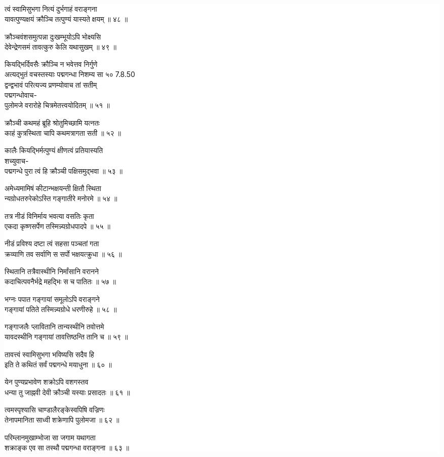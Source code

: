 
त्वं स्वामिसुभगा नित्यं दुर्भगाहं वराङ्गना  
यावत्पुण्यक्षयं क्रौञ्चि तत्पुण्यं यास्यते क्षयम् ॥ ४८ ॥


क्रौञ्चवंशसमुत्पन्ना दुःखम्भूयोऽपि भोक्ष्यसि  
देवेन्द्रेणसमं तावत्कुरु केलि यथासुखम् ॥ ४९ ॥


कियद्भिर्दिवसैः क्रौञ्चि न भवेत्तव निर्गुणे  
अत्यद्भुतं वचस्तस्याः पद्मगन्धा निशम्य सा ५० 7.8.50  
द्वन्द्वभावं परित्यज्य प्रणम्योवाच तां सतीम्  
पद्मगन्धोवाच-  
पुलोमजे वरारोहे चित्रमेतत्त्वयोदितम् ॥ ५१ ॥


क्रौञ्ची कथमहं ब्रूहि श्रोतुमिच्छामि यत्नतः  
काहं कुत्रस्थिता चापि कथमत्रागता सती ॥ ५२ ॥


कालैः कियद्भिर्मत्पुण्यं क्षीणत्वं प्रतियास्यति  
शच्युवाच-  
पद्मगन्धे पुरा त्वं हि क्रौञ्ची पक्षिसमुद्भवा ॥ ५३ ॥


अमेध्यमामिषं कीटान्भक्षयन्ती क्षितौ स्थिता  
न्यग्रोधतरुरेकोऽस्ति गङ्गातीरे मनोरमे ॥ ५४ ॥


तत्र नीडं विनिर्माय भवत्या वसतिः कृता  
एकदा कृष्णसर्पेण तस्मिन्न्यग्रोधपादपे ॥ ५५ ॥


नीडं प्रविश्य दष्टा त्वं सहसा पञ्चतां गता  
क्रव्याणि तव सर्वाणि स सर्पो भक्षयत्क्रुधा ॥ ५६ ॥


स्थितानि तत्रैवास्थीनि निर्मांसानि वरानने  
कदाचित्पवनैर्भद्रे महद्भिः स च पातितः ॥ ५७ ॥


भग्नः पपात गङ्गायां समूलोऽपि वराङ्गने  
गङ्गायां पतिते तस्मिन्न्यग्रोधे धरणीरुहे ॥ ५८ ॥


गङ्गाजलैः प्लावितानि तान्यस्थीनि तवोत्तमे  
यावदस्थीनि गङ्गायां तावत्तिष्ठन्ति तानि च ॥ ५९ ॥


तावत्त्वं स्वामिसुभगा भविष्यसि सदैव हि  
इति ते कथितं सर्वं पद्मगन्धे मयाधुना ॥ ६० ॥


येन पुण्यप्रभावेण शक्रोऽपि वशगस्तव  
धन्या तु जाह्नवी देवी क्रौञ्ची यस्याः प्रसादतः ॥ ६१ ॥


त्वमस्पृश्यासि चाण्डालैरङ्केस्वपिषि वज्रिणः  
तेनापमानिता साध्वी शक्रेणापि पुलोमजा ॥ ६२ ॥


परिम्लानमुखाम्भोजा सा जगाम यथागता  
शक्राङ्क एव सा तस्थौ पद्मगन्धा वराङ्गना ॥ ६३ ॥

